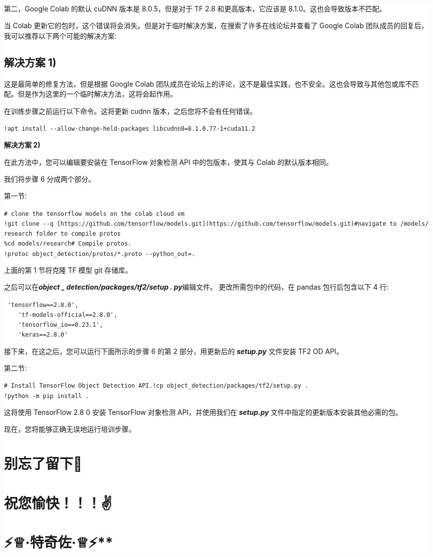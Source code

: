 第二，Google Colab 的默认 cuDNN 版本是 8.0.5，但是对于 TF 2.8 和更高版本，它应该是 8.1.0。这也会导致版本不匹配。

当 Colab 更新它的包时，这个错误将会消失。但是对于临时解决方案，在搜索了许多在线论坛并查看了 Google Colab 团队成员的回复后，我可以推荐以下两个可能的解决方案:

## 解决方案 1)

这是最简单的修复方法，但是根据 Google Colab 团队成员在论坛上的评论，这不是最佳实践，也不安全。这也会导致与其他包或库不匹配。但是作为这里的一个临时解决方法，这将会起作用。

在训练步骤之前运行以下命令。这将更新 cudnn 版本，之后您将不会有任何错误。

```
!apt install --allow-change-held-packages libcudnn8=8.1.0.77-1+cuda11.2
```

**解决方案 2)**

在此方法中，您可以编辑要安装在 TensorFlow 对象检测 API 中的包版本，使其与 Colab 的默认版本相同。

我们将步骤 6 分成两个部分。

第一节:

```
# clone the tensorflow models on the colab cloud vm
!git clone --q [https://github.com/tensorflow/models.git](https://github.com/tensorflow/models.git)#navigate to /models/research folder to compile protos
%cd models/research# Compile protos.
!protoc object_detection/protos/*.proto --python_out=.
```

上面的第 1 节将克隆 TF 模型 git 存储库。

之后可以在***object _ detection/packages/tf2/setup . py***编辑文件。
更改所需包中的代码，在 pandas 包行后包含以下 4 行:

```
 'tensorflow==2.8.0',
    'tf-models-official==2.8.0',
    'tensorflow_io==0.23.1',
    'keras==2.8.0'
```

接下来，在这之后，您可以运行下面所示的步骤 6 的第 2 部分，用更新后的 ***setup.py*** 文件安装 TF2 OD API。

第二节:

```
# Install TensorFlow Object Detection API.!cp object_detection/packages/tf2/setup.py .
!python -m pip install .
```

这将使用 TensorFlow 2.8 0 安装 TensorFlow 对象检测 API，并使用我们在 ***setup.py*** 文件中指定的更新版本安装其他必需的包。

现在，您将能够正确无误地运行培训步骤。

# 别忘了留下👏

# 祝您愉快！！！✌

# ⚡♕·特奇佐·♕⚡**